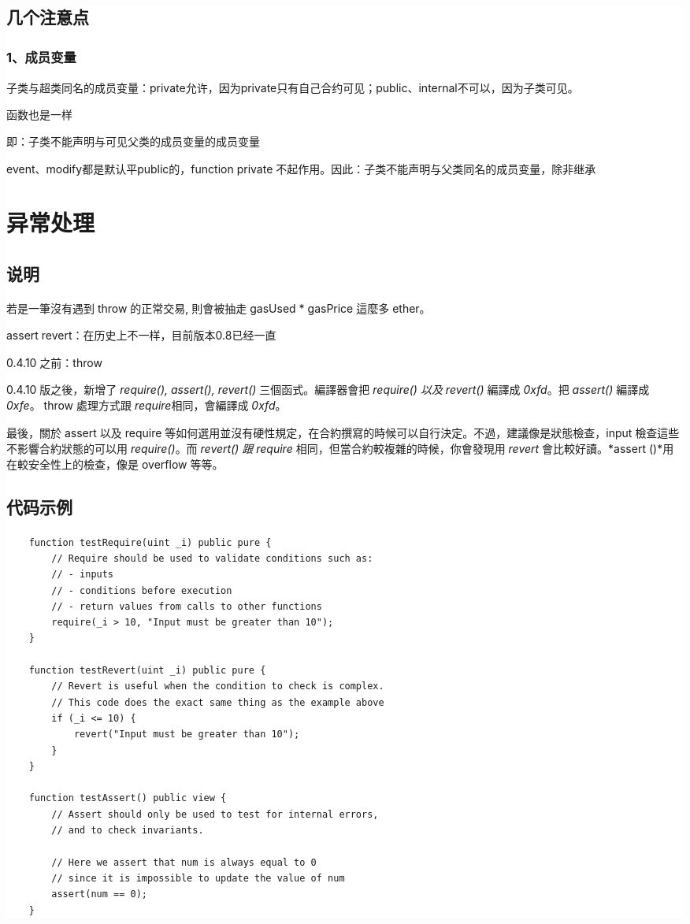 ## 几个注意点

### 1、成员变量

子类与超类同名的成员变量：private允许，因为private只有自己合约可见；public、internal不可以，因为子类可见。

函数也是一样

即：子类不能声明与可见父类的成员变量的成员变量

event、modify都是默认平public的，function private 不起作用。因此：子类不能声明与父类同名的成员变量，除非继承







# 异常处理

## 说明

若是一筆沒有遇到 throw 的正常交易, 則會被抽走 gasUsed * gasPrice 這麼多 ether。

assert revert：在历史上不一样，目前版本0.8已经一直

0.4.10 之前：throw

0.4.10 版之後，新增了 *require(), assert(), revert()* 三個函式。編譯器會把 *require() 以及 revert()* 編譯成 *0xfd*。把 *assert()* 編譯成 *0xfe*。 throw 處理方式跟 *require*相同，會編譯成 *0xfd*。



最後，關於 assert 以及 require 等如何選用並沒有硬性規定，在合約撰寫的時候可以自行決定。不過，建議像是狀態檢查，input 檢查這些不影響合約狀態的可以用 *require()*。而 *revert() 跟 require* 相同，但當合約較複雜的時候，你會發現用 *revert* 會比較好讀。*assert ()*用在較安全性上的檢查，像是 overflow 等等。

## 代码示例

```
	function testRequire(uint _i) public pure {
        // Require should be used to validate conditions such as:
        // - inputs
        // - conditions before execution
        // - return values from calls to other functions
        require(_i > 10, "Input must be greater than 10");
    }

    function testRevert(uint _i) public pure {
        // Revert is useful when the condition to check is complex.
        // This code does the exact same thing as the example above
        if (_i <= 10) {
            revert("Input must be greater than 10");
        }
    }
    
    function testAssert() public view {
        // Assert should only be used to test for internal errors,
        // and to check invariants.

        // Here we assert that num is always equal to 0
        // since it is impossible to update the value of num
        assert(num == 0);
    }

```
